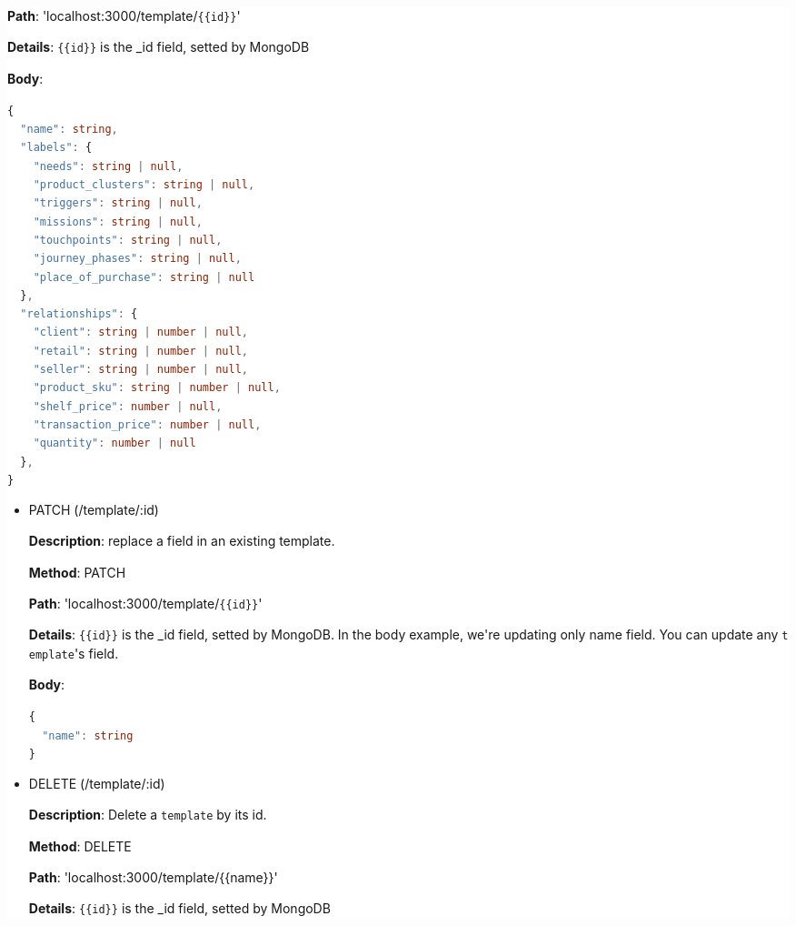  **Path**: 'localhost:3000/template/`{{id}}`'

  **Details**: `{{id}}` is the \_id field, setted by MongoDB

  **Body**:

  ```typescript
  {
    "name": string,
    "labels": {
      "needs": string | null,
      "product_clusters": string | null,
      "triggers": string | null,
      "missions": string | null,
      "touchpoints": string | null,
      "journey_phases": string | null,
      "place_of_purchase": string | null
    },
    "relationships": {
      "client": string | number | null,
      "retail": string | number | null,
      "seller": string | number | null,
      "product_sku": string | number | null,
      "shelf_price": number | null,
      "transaction_price": number | null,
      "quantity": number | null
    },
  }
  ```

- PATCH (/template/:id)

  **Description**: replace a field in an existing template.

  **Method**: PATCH

  **Path**: 'localhost:3000/template/`{{id}}`'

  **Details**: `{{id}}` is the \_id field, setted by MongoDB. In the body example, we're updating only name field. You can update any `template`'s field.

  **Body**:

  ```typescript
  {
    "name": string
  }
  ```

- DELETE (/template/:id)

  **Description**: Delete a `template` by its id.

  **Method**: DELETE

  **Path**: 'localhost:3000/template/{{name}}'

  **Details**: `{{id}}` is the \_id field, setted by MongoDB
